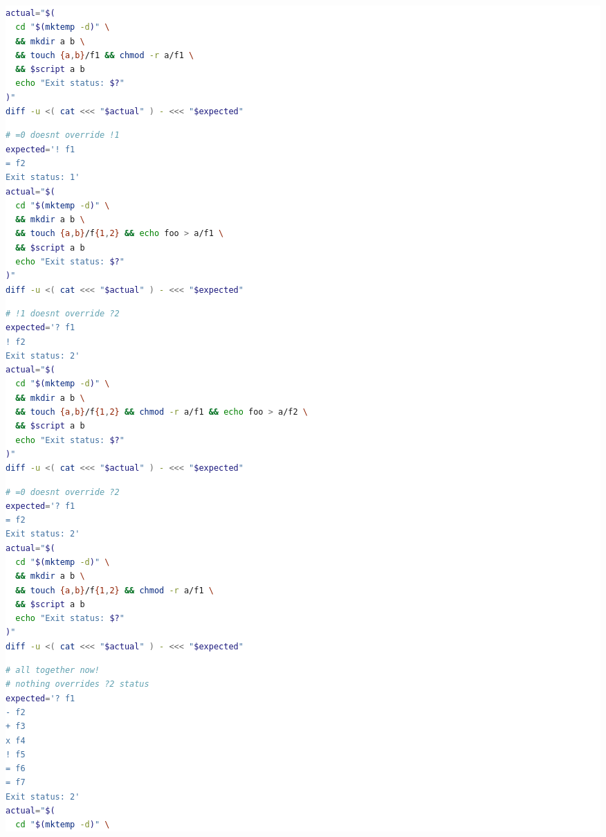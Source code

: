 ```bash
actual="$(
  cd "$(mktemp -d)" \
  && mkdir a b \
  && touch {a,b}/f1 && chmod -r a/f1 \
  && $script a b
  echo "Exit status: $?"
)"
diff -u <( cat <<< "$actual" ) - <<< "$expected"
````
```bash
# =0 doesnt override !1
expected='! f1
= f2
Exit status: 1'
actual="$(
  cd "$(mktemp -d)" \
  && mkdir a b \
  && touch {a,b}/f{1,2} && echo foo > a/f1 \
  && $script a b
  echo "Exit status: $?"
)"
diff -u <( cat <<< "$actual" ) - <<< "$expected"
````
```bash
# !1 doesnt override ?2
expected='? f1
! f2
Exit status: 2'
actual="$(
  cd "$(mktemp -d)" \
  && mkdir a b \
  && touch {a,b}/f{1,2} && chmod -r a/f1 && echo foo > a/f2 \
  && $script a b
  echo "Exit status: $?"
)"
diff -u <( cat <<< "$actual" ) - <<< "$expected"
````
```bash
# =0 doesnt override ?2
expected='? f1
= f2
Exit status: 2'
actual="$(
  cd "$(mktemp -d)" \
  && mkdir a b \
  && touch {a,b}/f{1,2} && chmod -r a/f1 \
  && $script a b
  echo "Exit status: $?"
)"
diff -u <( cat <<< "$actual" ) - <<< "$expected"
````
```bash
# all together now!
# nothing overrides ?2 status
expected='? f1
- f2
+ f3
x f4
! f5
= f6
= f7
Exit status: 2'
actual="$(
  cd "$(mktemp -d)" \
```